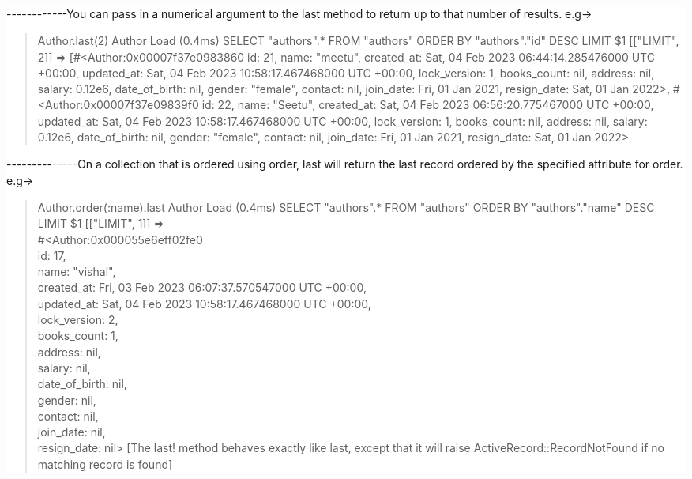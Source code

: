  ------------You can pass in a numerical argument to the last method to return up to that number of results.
 e.g->
 > Author.last(2)
  Author Load (0.4ms)  SELECT "authors".* FROM "authors" ORDER BY "authors"."id" DESC LIMIT $1  [["LIMIT", 2]]
 => 
[#<Author:0x00007f37e0983860
  id: 21,
  name: "meetu",
  created_at: Sat, 04 Feb 2023 06:44:14.285476000 UTC +00:00,
  updated_at: Sat, 04 Feb 2023 10:58:17.467468000 UTC +00:00,
  lock_version: 1,
  books_count: nil,
  address: nil,
  salary: 0.12e6,
  date_of_birth: nil,
  gender: "female",
  contact: nil,
  join_date: Fri, 01 Jan 2021,
  resign_date: Sat, 01 Jan 2022>,
 #<Author:0x00007f37e09839f0
  id: 22,
  name: "Seetu",
  created_at: Sat, 04 Feb 2023 06:56:20.775467000 UTC +00:00,
  updated_at: Sat, 04 Feb 2023 10:58:17.467468000 UTC +00:00,
  lock_version: 1,
  books_count: nil,
  address: nil,
  salary: 0.12e6,
  date_of_birth: nil,
  gender: "female",
  contact: nil,
  join_date: Fri, 01 Jan 2021,
  resign_date: Sat, 01 Jan 2022>

  --------------On a collection that is ordered using order, last will return the last record ordered by the specified attribute for order.
  e.g->
  > Author.order(:name).last
  Author Load (0.4ms)  SELECT "authors".* FROM "authors" ORDER BY "authors"."name" DESC LIMIT $1  [["LIMIT", 1]]
 =>                                                                                 
#<Author:0x000055e6eff02fe0                                                         
 id: 17,                                                                            
 name: "vishal",                                                                    
 created_at: Fri, 03 Feb 2023 06:07:37.570547000 UTC +00:00,                        
 updated_at: Sat, 04 Feb 2023 10:58:17.467468000 UTC +00:00,                        
 lock_version: 2,                                                                   
 books_count: 1,                                                                    
 address: nil,                                                                      
 salary: nil,                                                                       
 date_of_birth: nil,                                                                
 gender: nil,                                                                       
 contact: nil,                                                                      
 join_date: nil,                                                                    
 resign_date: nil> 
[The last! method behaves exactly like last, except that it will raise ActiveRecord::RecordNotFound if no matching record is found]
